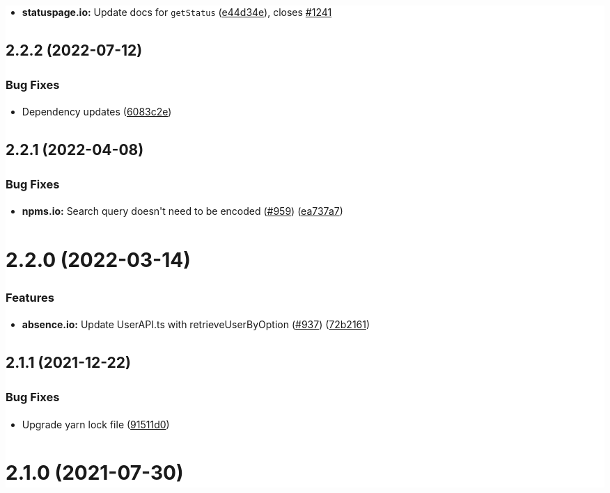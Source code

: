 * **statuspage.io:** Update docs for `getStatus` ([e44d34e](https://github.com/ffflorian/api-clients/commit/e44d34ed3e4872acbcefcca80a17841ff690a6a2)), closes [#1241](https://github.com/ffflorian/api-clients/issues/1241)





## 2.2.2 (2022-07-12)


### Bug Fixes

* Dependency updates ([6083c2e](https://github.com/ffflorian/api-clients/commit/6083c2e66b4f4f3d47232fcff050565457ee8338))





## 2.2.1 (2022-04-08)


### Bug Fixes

* **npms.io:** Search query doesn't need to be encoded ([#959](https://github.com/ffflorian/api-clients/issues/959)) ([ea737a7](https://github.com/ffflorian/api-clients/commit/ea737a735f1c1bac5e5dd4dc1c02c860af0fb818))





# 2.2.0 (2022-03-14)


### Features

* **absence.io:** Update UserAPI.ts with retrieveUserByOption ([#937](https://github.com/ffflorian/api-clients/tree/main/packages/icanhazdadjoke/issues/937)) ([72b2161](https://github.com/ffflorian/api-clients/tree/main/packages/icanhazdadjoke/commit/72b216144d7d579d77150c6342364a0989ef1b6f))





## 2.1.1 (2021-12-22)


### Bug Fixes

* Upgrade yarn lock file ([91511d0](https://github.com/ffflorian/api-clients/tree/main/packages/icanhazdadjoke/commit/91511d0f17882c1faedf55296ab11d9516a3d425))





# 2.1.0 (2021-07-30)
